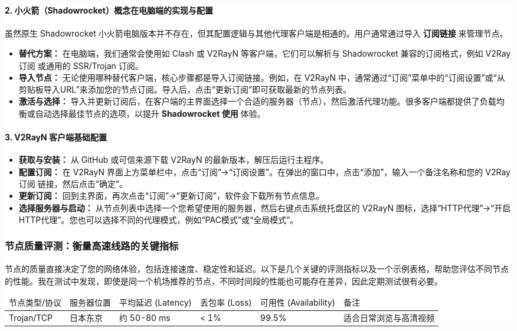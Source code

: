 <h4>2. 小火箭（Shadowrocket）概念在电脑端的实现与配置</h4>
<p>
    虽然原生 Shadowrocket 小火箭电脑版本并不存在，但其配置逻辑与其他代理客户端是相通的。用户通常通过导入 <strong>订阅链接</strong> 来管理节点。
</p>
<ul>
    <li>
        <strong>替代方案：</strong> 在电脑端，我们通常会使用如 Clash 或 V2RayN 等客户端，它们可以解析与 Shadowrocket 兼容的订阅格式，例如 V2Ray 订阅 或通用的 SSR/Trojan 订阅。
    </li>
    <li>
        <strong>导入节点：</strong> 无论使用哪种替代客户端，核心步骤都是导入订阅链接。例如，在 V2RayN 中，通常通过“订阅”菜单中的“订阅设置”或“从剪贴板导入URL”来添加您的节点订阅。导入后，点击“更新订阅”即可获取最新的节点列表。
    </li>
    <li>
        <strong>激活与选择：</strong> 导入并更新订阅后，在客户端的主界面选择一个合适的服务器（节点），然后激活代理功能。很多客户端都提供了负载均衡或自动选择最佳节点的选项，以提升 <strong>Shadowrocket 使用</strong> 体验。
    </li>
</ul>

<h4>3. V2RayN 客户端基础配置</h4>
<ul>
    <li>
        <strong>获取与安装：</strong> 从 GitHub 或可信来源下载 V2RayN 的最新版本，解压后运行主程序。
    </li>
    <li>
        <strong>配置订阅：</strong> 在 V2RayN 界面上方菜单栏中，点击“订阅”->“订阅设置”。在弹出的窗口中，点击“添加”，输入一个备注名称和您的 V2Ray 订阅 链接，然后点击“确定”。
    </li>
    <li>
        <strong>更新订阅：</strong> 回到主界面，再次点击“订阅”->“更新订阅”，软件会下载所有节点信息。
    </li>
    <li>
        <strong>选择服务器与启动：</strong> 从节点列表中选择一个您希望使用的服务器，然后右键点击系统托盘区的 V2RayN 图标，选择“HTTP代理”->“开启HTTP代理”。您也可以选择不同的代理模式，例如“PAC模式”或“全局模式”。
    </li>
</ul>

<h3>节点质量评测：衡量高速线路的关键指标</h3>

<p>
    节点的质量直接决定了您的网络体验，包括连接速度、稳定性和延迟。以下是几个关键的评测指标以及一个示例表格，帮助您评估不同节点的性能。我在测试中发现，即使是同一个机场推荐的节点，不同时间段的性能也可能存在差异，因此定期测试很有必要。
</p>

<table>
    <thead>
        <tr>
            <td>节点类型/协议</td>
            <td>服务器位置</td>
            <td>平均延迟 (Latency)</td>
            <td>丢包率 (Loss)</td>
            <td>可用性 (Availability)</td>
            <td>备注</td>
        </tr>
    </thead>
    <tbody>
        <tr>
            <td>Trojan/TCP</td>
            <td>日本东京</td>
            <td>约 50-80 ms</td>
            <td>&lt; 1%</td>
            <td>99.5%</td>
            <td>适合日常浏览与高清视频</td>
        </tr>
        <tr>